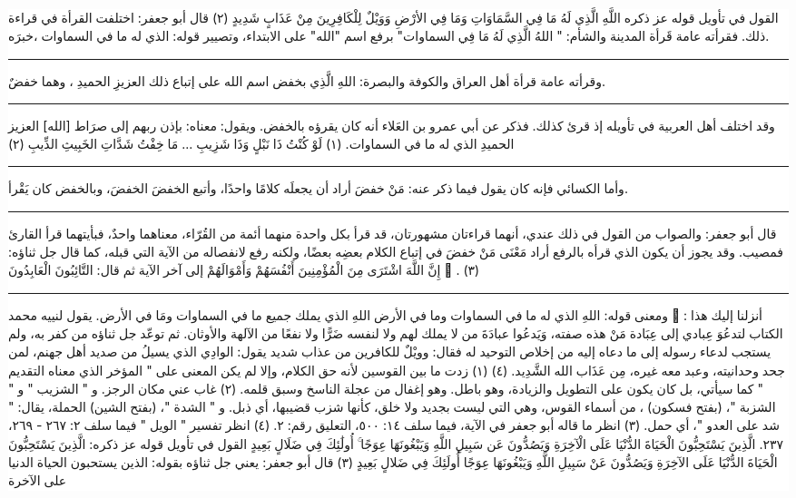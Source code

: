 القول في تأويل قوله عز ذكره اللَّهِ الَّذِي لَهُ مَا فِي السَّمَاوَاتِ وَمَا فِي الأرْضِ وَوَيْلٌ لِلْكَافِرِينَ مِنْ عَذَابٍ شَدِيدٍ (٢) 
قال أبو جعفر: اختلفت القرأة في قراءة ذلك.
فقرأته عامة قَرأة المدينة والشأم: " اللهُ الَّذِي لَهُ مَا فِي السماوات" برفع اسم "الله" على الابتداء، وتصيير قوله:
الذي له ما في السماوات
،خبرَه.
* * *
وقرأته عامة قرأة أهل العراق والكوفة والبصرة:
اللهِ الَّذِي
بخفض اسم الله على إتباع ذلك
العزيزِ الحميدِ
، وهما خفضٌ.
* * *
وقد اختلف أهل العربية في تأويله إذ قرئ كذلك.
فذكر عن أبي عمرو بن العَلاء أنه كان يقرؤه بالخفض. ويقول: معناه: بإذن ربهم إلى صرَاط [الله] العزيز الحميدِ الذي له ما في السماوات.
(١)
لَوْ كُنْتُ ذَا نَبْلٍ وَذَا شَزِيبِ ... مَا خِفْتُ شَدَّاتِ الخَبِيثِ الذِّيبِ
(٢)
* * *
وأما الكسائي فإنه كان يقول فيما ذكر عنه: مَنْ خفضَ أراد أن يجعلَه كلامًا واحدًا، وأتبع الخفضَ الخفضَ، وبالخفض كان يَقْرأ.
* * *
قال أبو جعفر: والصواب من القول في ذلك عندي، أنهما قراءتان مشهورتان، قد قرأ بكل واحدة منهما أئمة من القُرّاء، معناهما واحدٌ، فبأيتهما قرأ القارئ فمصيب.
وقد يجوز أن يكون الذي قرأه بالرفع أراد مَعْنَى مَنْ خفضَ في إتباع الكلام بعضِه بعضًا، ولكنه رفع لانفصاله من الآية التي قبله، كما قال جل ثناؤه:
إِنَّ اللَّهَ اشْتَرَى مِنَ الْمُؤْمِنِينَ أَنْفُسَهُمْ وَأَمْوَالَهُمْ
إلى آخر الآية ثم قال:
التَّائِبُونَ الْعَابِدُونَ

.
(٣)
* * *
ومعنى قوله:
اللهِ الذي له ما في السماوات وما في الأرض
اللهِ الذي يملك جميع ما في السماوات ومَا في الأرض.
يقول لنييه محمد

: أنزلنا إليك هذا الكتاب لتدعُوَ عِبادي إلى عِبَادة مَنْ هذه صفته، وَيَدعُوا عبادَةَ من لا يملك لهم ولا لنفسه ضَرًّا ولا نفعًا من الآلهة والأوثان. ثم توعّد جل ثناؤه من كفر به، ولم يستجب لدعاء رسوله إلى ما دعاه إليه من إخلاص التوحيد له فقال:
وويْلٌ للكافرين من عذاب شديد
يقول: الوادِي الذي يسيلُ من صديد أهل جهنم، لمن جحد وحدانيته، وعبد معه غيره، مِن عَذَاب الله الشَّدِيد.
(٤)
(١)
زدت ما بين القوسين لأنه حق الكلام، وإلا لم يكن المعنى على " المؤخر الذي معناه التقديم " كما سيأتي، بل كان يكون على التطويل والزيادة، وهو باطل. وهو إغفال من عجلة الناسخ وسبق قلمه.
(٢)
غاب عني مكان الرجز. و " الشزيب " و " الشزبة "، (بفتح فسكون) ، من أسماء القوس، وهي التي ليست بجديد ولا خلق، كأنها شزب قضيبها، أي ذبل. و " الشدة "، (بفتح الشين) الحملة، يقال: " شد على العدو "، أي حمل.
(٣)
انظر ما قاله أبو جعفر في الآية، فيما سلف ١٤: ٥٠٠، التعليق رقم: ٢.
(٤)
انظر تفسير " الويل " فيما سلف ٢: ٢٦٧ - ٢٦٩، ٢٣٧.
الَّذِينَ يَسْتَحِبُّونَ الْحَيَاةَ الدُّنْيَا عَلَى الْآخِرَةِ وَيَصُدُّونَ عَن سَبِيلِ اللَّهِ وَيَبْغُونَهَا عِوَجًا ۚ أُولَٰئِكَ فِي ضَلَالٍ بَعِيدٍ
القول في تأويل قوله عز ذكره: الَّذِينَ يَسْتَحِبُّونَ الْحَيَاةَ الدُّنْيَا عَلَى الآخِرَةِ وَيَصُدُّونَ عَنْ سَبِيلِ اللَّهِ وَيَبْغُونَهَا عِوَجًا أُولَئِكَ فِي ضَلالٍ بَعِيدٍ (٣) 
قال أبو جعفر: يعني جل ثناؤه بقوله:
الذين يستحبون الحياة الدنيا على الآخرة